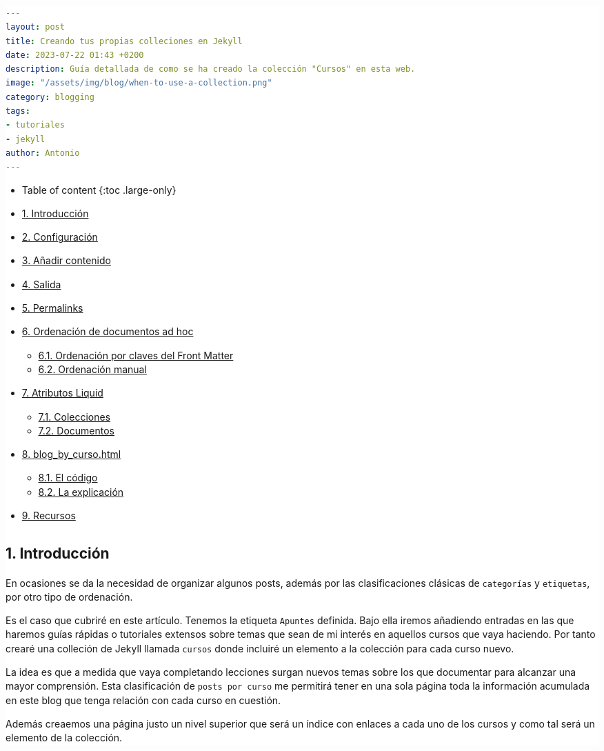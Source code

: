 ```yaml
---
layout: post
title: Creando tus propias colleciones en Jekyll
date: 2023-07-22 01:43 +0200
description: Guía detallada de como se ha creado la colección "Cursos" en esta web.
image: "/assets/img/blog/when-to-use-a-collection.png"
category: blogging
tags:
- tutoriales
- jekyll
author: Antonio
---
```

- Table of content
{:toc .large-only}

- [1. Introducción](#1-introducción)
- [2. Configuración](#2-configuración)
- [3. Añadir contenido](#3-añadir-contenido)
- [4. Salida](#4-salida)
- [5. Permalinks](#5-permalinks)
- [6. Ordenación de documentos ad hoc](#6-ordenación-de-documentos-ad-hoc)
  - [6.1. Ordenación por claves del Front Matter](#61-ordenación-por-claves-del-front-matter)
  - [6.2. Ordenación manual](#62-ordenación-manual)
- [7. Atributos Liquid](#7-atributos-liquid)
  - [7.1. Colecciones](#71-colecciones)
  - [7.2. Documentos](#72-documentos)
- [8. blog\_by\_curso.html](#8-blog_by_cursohtml)
  - [8.1. El código](#81-el-código)
  - [8.2. La explicación](#82-la-explicación)
- [9. Recursos](#9-recursos)




## 1. Introducción

En ocasiones se da la necesidad de organizar algunos posts, además por las clasificaciones clásicas de `categorías` y `etiquetas`, por otro tipo de ordenación. 

Es el caso que cubriré en este artículo. Tenemos la etiqueta `Apuntes` definida. Bajo ella iremos añadiendo entradas en las que haremos guías rápidas o tutoriales extensos sobre temas que sean de mi interés en aquellos cursos que vaya haciendo. Por tanto crearé una colleción de Jekyll llamada `cursos` donde incluiré un elemento a la colección para cada curso nuevo.

La idea es que a medida que vaya completando lecciones surgan nuevos temas sobre los que documentar para alcanzar una mayor comprensión. Esta clasificación de `posts por curso` me permitirá tener en una sola página toda la información acumulada en este blog que tenga relación con cada curso en cuestión.

Además creaemos una página justo un nivel superior que será un índice con enlaces a cada uno de los cursos y como tal será un elemento de la colección. 
